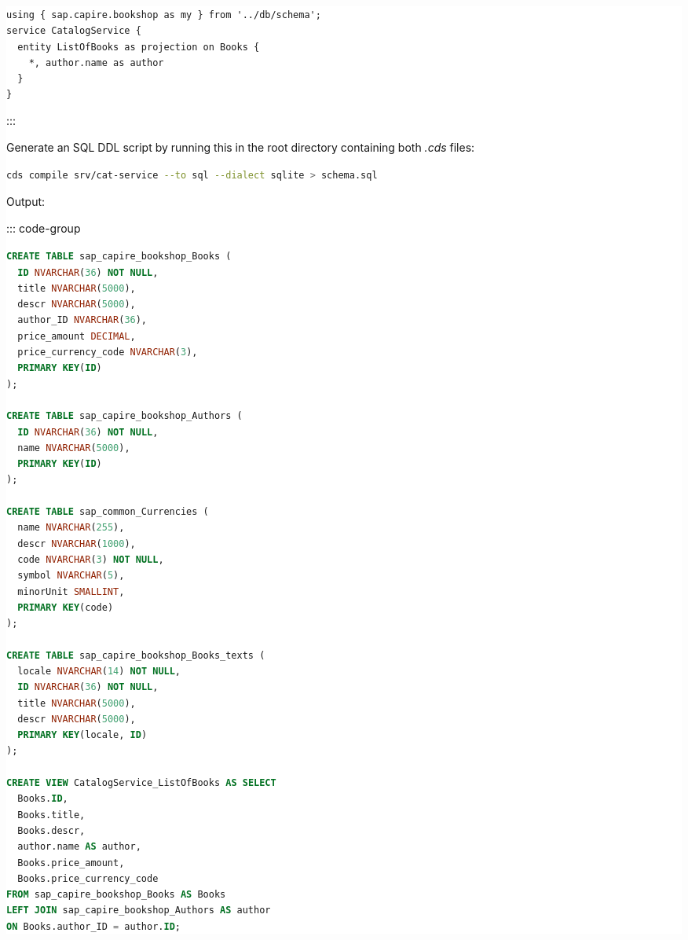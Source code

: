 ```cds [srv/cat-service.cds]
using { sap.capire.bookshop as my } from '../db/schema';
service CatalogService {
  entity ListOfBooks as projection on Books {
    *, author.name as author
  }
}
```
:::


Generate an SQL DDL script by running this in the root directory containing both *.cds* files:

<div class="impl node">


```sh
cds compile srv/cat-service --to sql --dialect sqlite > schema.sql
```

Output:

::: code-group

```sql [schema.sql]
CREATE TABLE sap_capire_bookshop_Books (
  ID NVARCHAR(36) NOT NULL,
  title NVARCHAR(5000),
  descr NVARCHAR(5000),
  author_ID NVARCHAR(36),
  price_amount DECIMAL,
  price_currency_code NVARCHAR(3),
  PRIMARY KEY(ID)
);

CREATE TABLE sap_capire_bookshop_Authors (
  ID NVARCHAR(36) NOT NULL,
  name NVARCHAR(5000),
  PRIMARY KEY(ID)
);

CREATE TABLE sap_common_Currencies (
  name NVARCHAR(255),
  descr NVARCHAR(1000),
  code NVARCHAR(3) NOT NULL,
  symbol NVARCHAR(5),
  minorUnit SMALLINT,
  PRIMARY KEY(code)
);

CREATE TABLE sap_capire_bookshop_Books_texts (
  locale NVARCHAR(14) NOT NULL,
  ID NVARCHAR(36) NOT NULL,
  title NVARCHAR(5000),
  descr NVARCHAR(5000),
  PRIMARY KEY(locale, ID)
);

CREATE VIEW CatalogService_ListOfBooks AS SELECT
  Books.ID,
  Books.title,
  Books.descr,
  author.name AS author,
  Books.price_amount,
  Books.price_currency_code
FROM sap_capire_bookshop_Books AS Books
LEFT JOIN sap_capire_bookshop_Authors AS author
ON Books.author_ID = author.ID;
```
